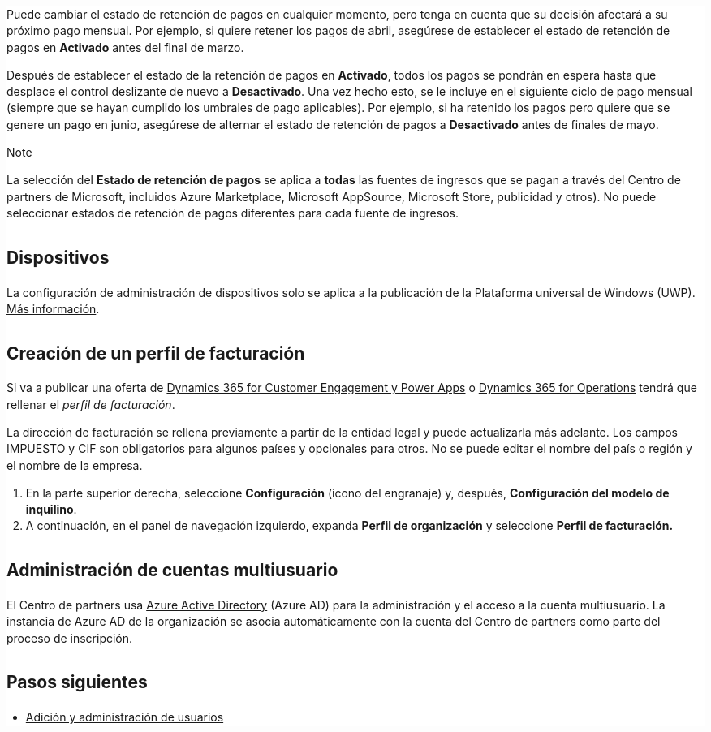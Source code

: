 Puede cambiar el estado de retención de pagos en cualquier momento, pero tenga en cuenta que su decisión afectará a su próximo pago mensual. Por ejemplo, si quiere retener los pagos de abril, asegúrese de establecer el estado de retención de pagos en **Activado** antes del final de marzo.

Después de establecer el estado de la retención de pagos en **Activado**, todos los pagos se pondrán en espera hasta que desplace el control deslizante de nuevo a **Desactivado**. Una vez hecho esto, se le incluye en el siguiente ciclo de pago mensual (siempre que se hayan cumplido los umbrales de pago aplicables). Por ejemplo, si ha retenido los pagos pero quiere que se genere un pago en junio, asegúrese de alternar el estado de retención de pagos a **Desactivado** antes de finales de mayo.

> [!NOTE]
> La selección del **Estado de retención de pagos** se aplica a **todas** las fuentes de ingresos que se pagan a través del Centro de partners de Microsoft, incluidos Azure Marketplace, Microsoft AppSource, Microsoft Store, publicidad y otros). No puede seleccionar estados de retención de pagos diferentes para cada fuente de ingresos.

## <a name="devices"></a>Dispositivos

La configuración de administración de dispositivos solo se aplica a la publicación de la Plataforma universal de Windows (UWP). [Más información](/windows/uwp/publish/manage-account-settings-and-profile#additional-settings-and-info).

## <a name="create-a-billing-profile"></a>Creación de un perfil de facturación

Si va a publicar una oferta de [Dynamics 365 for Customer Engagement y Power Apps](./partner-center-portal/create-new-customer-engagement-offer.md) o [Dynamics 365 for Operations](./partner-center-portal/create-new-operations-offer.md) tendrá que rellenar el *perfil de facturación*.

La dirección de facturación se rellena previamente a partir de la entidad legal y puede actualizarla más adelante. Los campos IMPUESTO y CIF son obligatorios para algunos países y opcionales para otros. No se puede editar el nombre del país o región y el nombre de la empresa.

1. En la parte superior derecha, seleccione **Configuración** (icono del engranaje) y, después, **Configuración del modelo de inquilino**.
1. A continuación, en el panel de navegación izquierdo, expanda **Perfil de organización** y seleccione **Perfil de facturación.**

## <a name="multi-user-account-management"></a>Administración de cuentas multiusuario

El Centro de partners usa [Azure Active Directory](/azure/active-directory/fundamentals/active-directory-whatis) (Azure AD) para la administración y el acceso a la cuenta multiusuario. La instancia de Azure AD de la organización se asocia automáticamente con la cuenta del Centro de partners como parte del proceso de inscripción.

## <a name="next-steps"></a>Pasos siguientes

- [Adición y administración de usuarios](add-manage-users.md)

